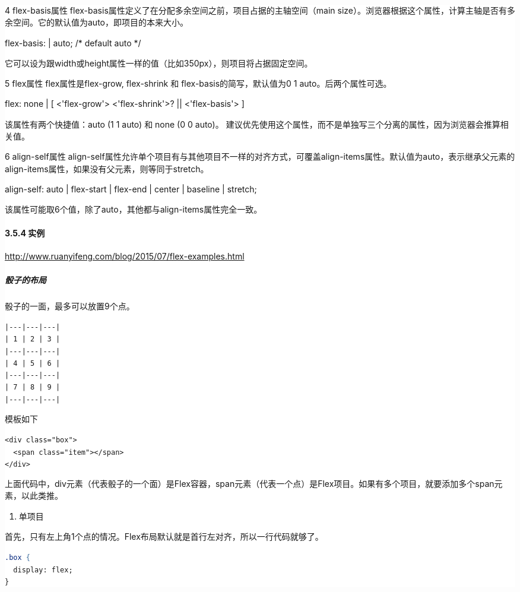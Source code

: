 4 flex-basis属性
flex-basis属性定义了在分配多余空间之前，项目占据的主轴空间（main size）。浏览器根据这个属性，计算主轴是否有多余空间。它的默认值为auto，即项目的本来大小。

flex-basis: <length> | auto; /* default auto */

它可以设为跟width或height属性一样的值（比如350px），则项目将占据固定空间。

5 flex属性
flex属性是flex-grow, flex-shrink 和 flex-basis的简写，默认值为0 1 auto。后两个属性可选。

flex: none | [ <'flex-grow'> <'flex-shrink'>? || <'flex-basis'> ]

该属性有两个快捷值：auto (1 1 auto) 和 none (0 0 auto)。
建议优先使用这个属性，而不是单独写三个分离的属性，因为浏览器会推算相关值。


6 align-self属性
align-self属性允许单个项目有与其他项目不一样的对齐方式，可覆盖align-items属性。默认值为auto，表示继承父元素的align-items属性，如果没有父元素，则等同于stretch。

align-self: auto | flex-start | flex-end | center | baseline | stretch;

该属性可能取6个值，除了auto，其他都与align-items属性完全一致。


#### 3.5.4 实例


http://www.ruanyifeng.com/blog/2015/07/flex-examples.html


##### 骰子的布局

骰子的一面，最多可以放置9个点。

```
|---|---|---|
| 1 | 2 | 3 |
|---|---|---|
| 4 | 5 | 6 |
|---|---|---|
| 7 | 8 | 9 |
|---|---|---|
```

模板如下

```
<div class="box">
  <span class="item"></span>
</div>
```

上面代码中，div元素（代表骰子的一个面）是Flex容器，span元素（代表一个点）是Flex项目。如果有多个项目，就要添加多个span元素，以此类推。

1. 单项目

首先，只有左上角1个点的情况。Flex布局默认就是首行左对齐，所以一行代码就够了。

```1
.box {
  display: flex;
}
```
